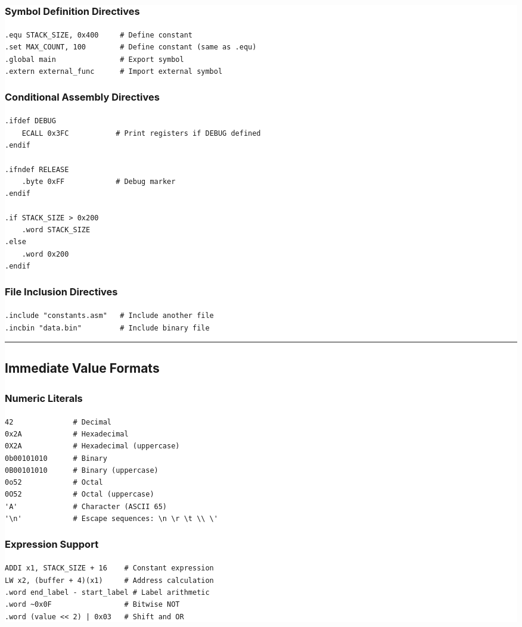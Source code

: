 ### Symbol Definition Directives
```assembly
.equ STACK_SIZE, 0x400     # Define constant
.set MAX_COUNT, 100        # Define constant (same as .equ)
.global main               # Export symbol
.extern external_func      # Import external symbol
```

### Conditional Assembly Directives
```assembly
.ifdef DEBUG
    ECALL 0x3FC           # Print registers if DEBUG defined
.endif

.ifndef RELEASE
    .byte 0xFF            # Debug marker
.endif

.if STACK_SIZE > 0x200
    .word STACK_SIZE
.else
    .word 0x200
.endif
```

### File Inclusion Directives
```assembly
.include "constants.asm"   # Include another file
.incbin "data.bin"         # Include binary file
```

---

## Immediate Value Formats

### Numeric Literals
```assembly
42              # Decimal
0x2A            # Hexadecimal
0X2A            # Hexadecimal (uppercase)
0b00101010      # Binary
0B00101010      # Binary (uppercase)
0o52            # Octal
0O52            # Octal (uppercase)
'A'             # Character (ASCII 65)
'\n'            # Escape sequences: \n \r \t \\ \'
```

### Expression Support
```assembly
ADDI x1, STACK_SIZE + 16    # Constant expression
LW x2, (buffer + 4)(x1)     # Address calculation
.word end_label - start_label # Label arithmetic
.word ~0x0F                 # Bitwise NOT
.word (value << 2) | 0x03   # Shift and OR
```
